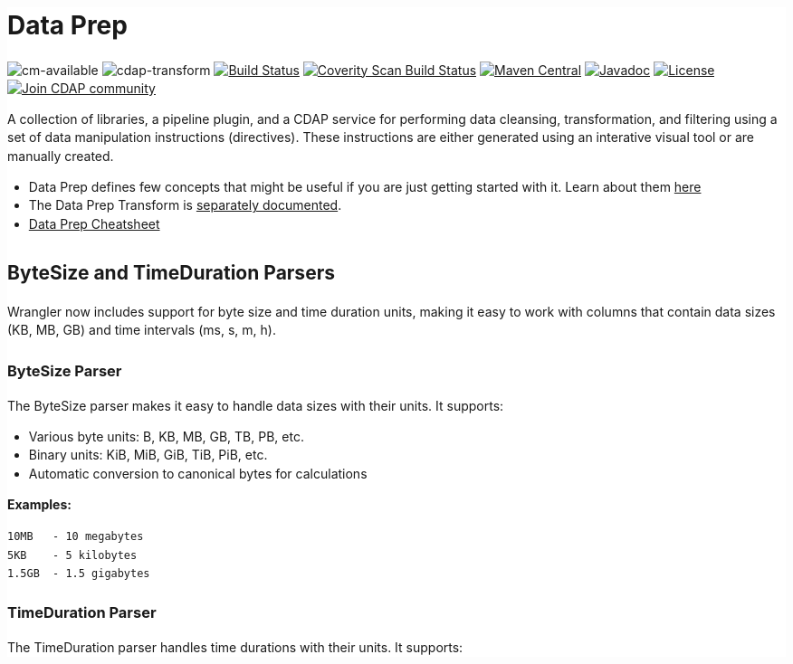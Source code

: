 # Data Prep

![cm-available](https://cdap-users.herokuapp.com/assets/cm-available.svg)
![cdap-transform](https://cdap-users.herokuapp.com/assets/cdap-transform.svg)
[![Build Status](https://travis-ci.org/cdapio/hydrator-plugins.svg?branch=develop)](https://travis-ci.org/cdapio/hydrator-plugins)
[![Coverity Scan Build Status](https://scan.coverity.com/projects/11434/badge.svg)](https://scan.coverity.com/projects/hydrator-wrangler-transform)
[![Maven Central](https://maven-badges.herokuapp.com/maven-central/io.cdap.wrangler/wrangler-core/badge.svg)](https://maven-badges.herokuapp.com/maven-central/io.cdap.wrangler/wrangler-core)
[![Javadoc](https://javadoc-emblem.rhcloud.com/doc/io.cdap.wrangler/wrangler-core/badge.svg)](http://www.javadoc.io/doc/io.cdap.wrangler/wrangler-core)
[![License](https://img.shields.io/badge/License-Apache%202.0-blue.svg)](https://opensource.org/licenses/Apache-2.0)
[![Join CDAP community](https://cdap-users.herokuapp.com/badge.svg?t=wrangler)](https://cdap-users.herokuapp.com?t=1)

A collection of libraries, a pipeline plugin, and a CDAP service for performing data
cleansing, transformation, and filtering using a set of data manipulation instructions
(directives). These instructions are either generated using an interative visual tool or
are manually created.

  * Data Prep defines few concepts that might be useful if you are just getting started with it. Learn about them [here](wrangler-docs/concepts.md)
  * The Data Prep Transform is [separately documented](wrangler-transform/wrangler-docs/data-prep-transform.md).
  * [Data Prep Cheatsheet](wrangler-docs/cheatsheet.md)

## ByteSize and TimeDuration Parsers

Wrangler now includes support for byte size and time duration units, making it easy to work with columns that contain data sizes (KB, MB, GB) and time intervals (ms, s, m, h).

### ByteSize Parser

The ByteSize parser makes it easy to handle data sizes with their units. It supports:

- Various byte units: B, KB, MB, GB, TB, PB, etc.
- Binary units: KiB, MiB, GiB, TiB, PiB, etc.
- Automatic conversion to canonical bytes for calculations

**Examples:**
```
10MB   - 10 megabytes
5KB    - 5 kilobytes
1.5GB  - 1.5 gigabytes
```

### TimeDuration Parser

The TimeDuration parser handles time durations with their units. It supports:
